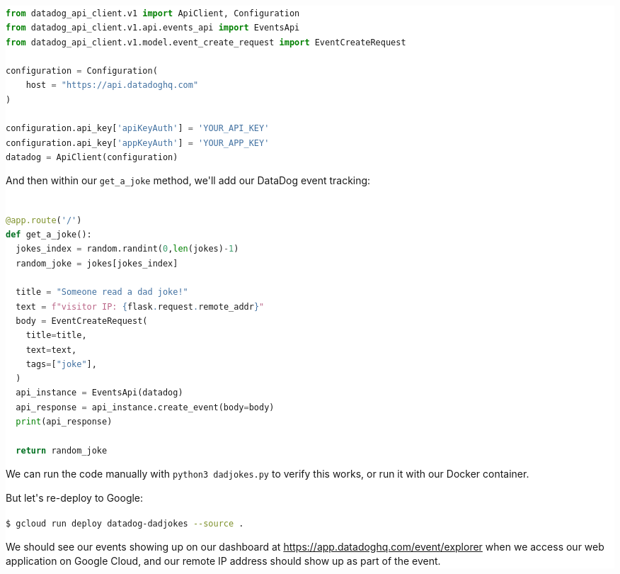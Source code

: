 ```python
from datadog_api_client.v1 import ApiClient, Configuration
from datadog_api_client.v1.api.events_api import EventsApi
from datadog_api_client.v1.model.event_create_request import EventCreateRequest

configuration = Configuration(
    host = "https://api.datadoghq.com"
)

configuration.api_key['apiKeyAuth'] = 'YOUR_API_KEY'
configuration.api_key['appKeyAuth'] = 'YOUR_APP_KEY'
datadog = ApiClient(configuration)
```

And then within our `get_a_joke` method, we'll add our DataDog event tracking:

```python

@app.route('/')
def get_a_joke():
  jokes_index = random.randint(0,len(jokes)-1)
  random_joke = jokes[jokes_index]

  title = "Someone read a dad joke!"
  text = f"visitor IP: {flask.request.remote_addr}"
  body = EventCreateRequest(
    title=title,
    text=text,
    tags=["joke"],
  )
  api_instance = EventsApi(datadog)
  api_response = api_instance.create_event(body=body)
  print(api_response)

  return random_joke
```

We can run the code manually with `python3 dadjokes.py` to verify this works, or run it with our Docker container.

But let's re-deploy to Google:

```bash
$ gcloud run deploy datadog-dadjokes --source .
```

We should see our events showing up on our dashboard at https://app.datadoghq.com/event/explorer when we access our web application on Google Cloud, and our remote IP address should show up as part of the event.

